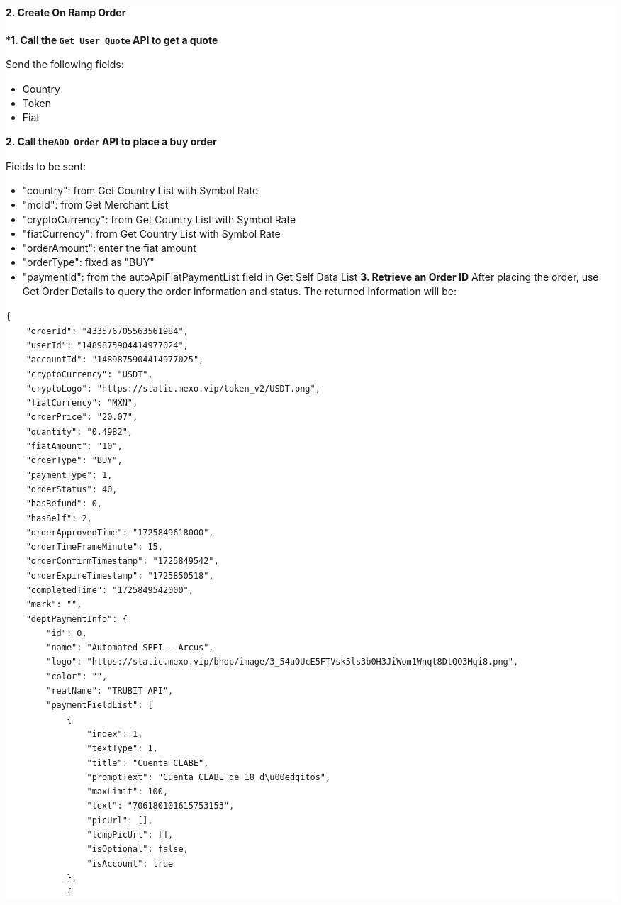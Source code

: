 #### 2. Create On Ramp Order

***1. Call the ```Get User Quote``` API to get a quote**

Send the following fields:
  - Country
  - Token
  - Fiat

**2. Call the```ADD Order``` API to place a buy order** 

Fields to be sent:
  - "country": from Get Country List with Symbol Rate
  - "mcId": from Get Merchant List
  - "cryptoCurrency": from Get Country List with Symbol Rate
  - "fiatCurrency": from Get Country List with Symbol Rate
  - "orderAmount": enter the fiat amount
  - "orderType": fixed as "BUY"
  - "paymentId": from the autoApiFiatPaymentList field in Get Self Data List
**3. Retrieve an Order ID**
After placing the order, use Get Order Details to query the order information and status. The returned information will be:

```
{
    "orderId": "433576705563561984",
    "userId": "1489875904414977024",
    "accountId": "1489875904414977025",
    "cryptoCurrency": "USDT",
    "cryptoLogo": "https://static.mexo.vip/token_v2/USDT.png",
    "fiatCurrency": "MXN",
    "orderPrice": "20.07",
    "quantity": "0.4982",
    "fiatAmount": "10",
    "orderType": "BUY",
    "paymentType": 1,
    "orderStatus": 40,
    "hasRefund": 0,
    "hasSelf": 2,
    "orderApprovedTime": "1725849618000",
    "orderTimeFrameMinute": 15,
    "orderConfirmTimestamp": "1725849542",
    "orderExpireTimestamp": "1725850518",
    "completedTime": "1725849542000",
    "mark": "",
    "deptPaymentInfo": {
        "id": 0,
        "name": "Automated SPEI - Arcus",
        "logo": "https://static.mexo.vip/bhop/image/3_54uOUcE5FTVsk5ls3b0H3JiWom1Wnqt8DtQQ3Mqi8.png",
        "color": "",
        "realName": "TRUBIT API",
        "paymentFieldList": [
            {
                "index": 1,
                "textType": 1,
                "title": "Cuenta CLABE",
                "promptText": "Cuenta CLABE de 18 d\u00edgitos",
                "maxLimit": 100,
                "text": "706180101615753153",
                "picUrl": [],
                "tempPicUrl": [],
                "isOptional": false,
                "isAccount": true
            },
            {
```